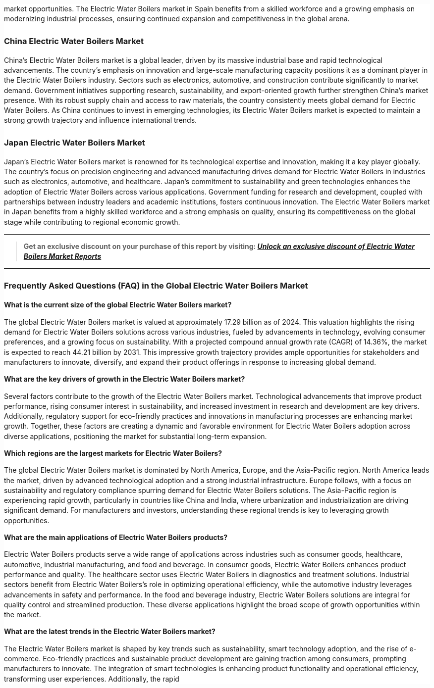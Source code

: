 market opportunities. The Electric Water Boilers market in Spain benefits from a skilled workforce and a growing emphasis on modernizing industrial processes, ensuring continued expansion and competitiveness in the global arena.</p><h3>China Electric Water Boilers Market</h3><p>China&rsquo;s Electric Water Boilers market is a global leader, driven by its massive industrial base and rapid technological advancements. The country&rsquo;s emphasis on innovation and large-scale manufacturing capacity positions it as a dominant player in the Electric Water Boilers industry. Sectors such as electronics, automotive, and construction contribute significantly to market demand. Government initiatives supporting research, sustainability, and export-oriented growth further strengthen China&rsquo;s market presence. With its robust supply chain and access to raw materials, the country consistently meets global demand for Electric Water Boilers. As China continues to invest in emerging technologies, its Electric Water Boilers market is expected to maintain a strong growth trajectory and influence international trends.</p><h3>Japan Electric Water Boilers Market</h3><p>Japan&rsquo;s Electric Water Boilers market is renowned for its technological expertise and innovation, making it a key player globally. The country&rsquo;s focus on precision engineering and advanced manufacturing drives demand for Electric Water Boilers in industries such as electronics, automotive, and healthcare. Japan&rsquo;s commitment to sustainability and green technologies enhances the adoption of Electric Water Boilers across various applications. Government funding for research and development, coupled with partnerships between industry leaders and academic institutions, fosters continuous innovation. The Electric Water Boilers market in Japan benefits from a highly skilled workforce and a strong emphasis on quality, ensuring its competitiveness on the global stage while contributing to regional economic growth.</p><hr /><blockquote><p><strong>Get an exclusive discount on your purchase of this report by visiting: <em><a href="://marketresearchpulse.com/ask-for-discount/128423?utm_source=Github&amp;utm_medium=026">Unlock an exclusive discount of Electric Water Boilers Market Reports</a></em>&nbsp;</strong></p></blockquote><hr /><h3>Frequently Asked Questions (FAQ) in the Global Electric Water Boilers Market</h3><p><strong>What is the current size of the global Electric Water Boilers market?</strong></p><p>The global Electric Water Boilers market is valued at approximately 17.29 billion as of 2024. This valuation highlights the rising demand for Electric Water Boilers solutions across various industries, fueled by advancements in technology, evolving consumer preferences, and a growing focus on sustainability. With a projected compound annual growth rate (CAGR) of 14.36%, the market is expected to reach 44.21 billion by 2031. This impressive growth trajectory provides ample opportunities for stakeholders and manufacturers to innovate, diversify, and expand their product offerings in response to increasing global demand.</p><p><strong>What are the key drivers of growth in the Electric Water Boilers market?</strong></p><p>Several factors contribute to the growth of the Electric Water Boilers market. Technological advancements that improve product performance, rising consumer interest in sustainability, and increased investment in research and development are key drivers. Additionally, regulatory support for eco-friendly practices and innovations in manufacturing processes are enhancing market growth. Together, these factors are creating a dynamic and favorable environment for Electric Water Boilers adoption across diverse applications, positioning the market for substantial long-term expansion.</p><p><strong>Which regions are the largest markets for Electric Water Boilers?</strong></p><p>The global Electric Water Boilers market is dominated by North America, Europe, and the Asia-Pacific region. North America leads the market, driven by advanced technological adoption and a strong industrial infrastructure. Europe follows, with a focus on sustainability and regulatory compliance spurring demand for Electric Water Boilers solutions. The Asia-Pacific region is experiencing rapid growth, particularly in countries like China and India, where urbanization and industrialization are driving significant demand. For manufacturers and investors, understanding these regional trends is key to leveraging growth opportunities.</p><p><strong>What are the main applications of Electric Water Boilers products?</strong></p><p>Electric Water Boilers products serve a wide range of applications across industries such as consumer goods, healthcare, automotive, industrial manufacturing, and food and beverage. In consumer goods, Electric Water Boilers enhances product performance and quality. The healthcare sector uses Electric Water Boilers in diagnostics and treatment solutions. Industrial sectors benefit from Electric Water Boilers&rsquo;s role in optimizing operational efficiency, while the automotive industry leverages advancements in safety and performance. In the food and beverage industry, Electric Water Boilers solutions are integral for quality control and streamlined production. These diverse applications highlight the broad scope of growth opportunities within the market.</p><p><strong>What are the latest trends in the Electric Water Boilers market?</strong></p><p>The Electric Water Boilers market is shaped by key trends such as sustainability, smart technology adoption, and the rise of e-commerce. Eco-friendly practices and sustainable product development are gaining traction among consumers, prompting manufacturers to innovate. The integration of smart technologies is enhancing product functionality and operational efficiency, transforming user experiences. Additionally, the rapid